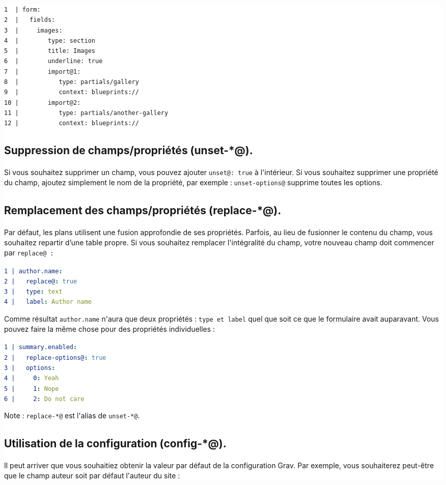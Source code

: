 ```yam
1  | form:
2  |   fields:
3  |     images:
4  |        type: section
5  |        title: Images
6  |        underline: true
7  |        import@1:
8  |           type: partials/gallery
9  |           context: blueprints://
10 |        import@2:
11 |           type: partials/another-gallery
12 |           context: blueprints://
```

<h2 id="Suppression de champs/propriétés (unset-*@)">Suppression de champs/propriétés (unset-*@).
<a href="#Suppression de champs/propriétés (unset-*@)" class="toc-anchor after"></a></h2>

Si vous souhaitez supprimer un champ, vous pouvez ajouter `unset@: true` à l'intérieur. Si vous souhaitez supprimer une propriété du champ, ajoutez simplement le nom de la propriété, par exemple : `unset-options@` supprime toutes les options.

<h2 id="Remplacement des champs/propriétés (replace-*@)">Remplacement des champs/propriétés (replace-*@).
<a href="#Remplacement des champs/propriétés (replace-*@)" class="toc-anchor after"></a></h2>

Par défaut, les plans utilisent une fusion approfondie de ses propriétés. Parfois, au lieu de fusionner le contenu du champ, vous souhaitez repartir d’une table propre. Si vous souhaitez remplacer l'intégralité du champ, votre nouveau champ doit commencer par `replace@ :`

```yaml
1 | author.name:
2 |   replace@: true
3 |   type: text
4 |   label: Author name
```

Comme résultat `author.name` n'aura que deux propriétés : `type et label` quel que soit ce que le formulaire avait auparavant. Vous pouvez faire la même chose pour des propriétés individuelles :

```yaml
1 | summary.enabled:
2 |   replace-options@: true
3 |   options:
4 |     0: Yeah
5 |     1: Nope
6 |     2: Do not care
```

Note : `replace-*@` est l'alias de `unset-*@`.

<h2 id="Utilisation de la configuration (config-*@)">Utilisation de la configuration (config-*@).
<a href="#Utilisation de la configuration (config-*@)" class="toc-anchor after"></a></h2>

Il peut arriver que vous souhaitiez obtenir la valeur par défaut de la configuration Grav. Par exemple, vous souhaiterez peut-être que le champ auteur soit par défaut l'auteur du site :
